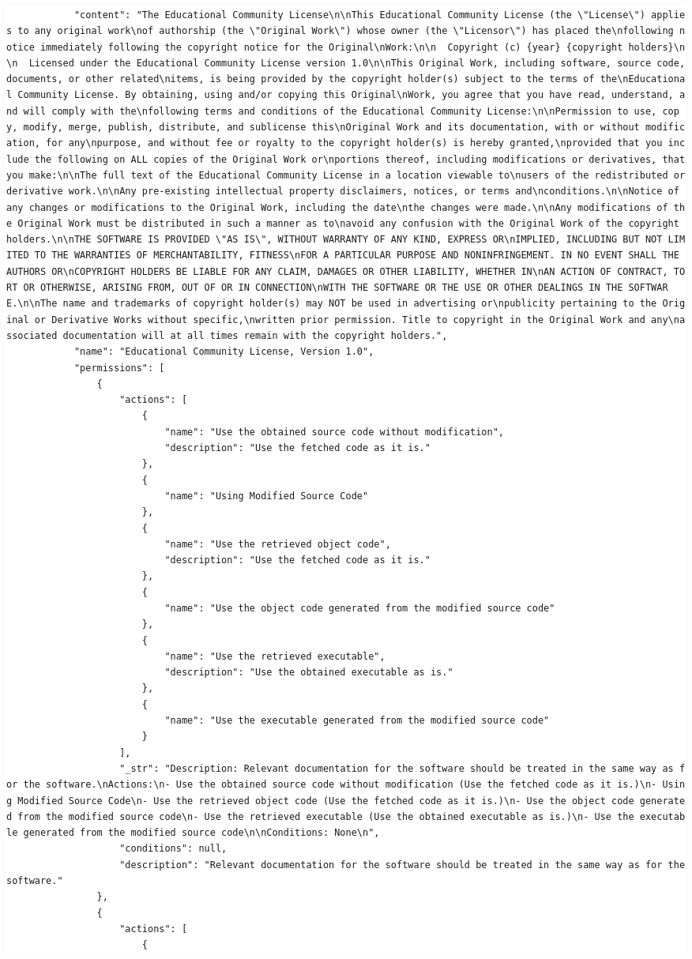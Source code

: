                 "content": "The Educational Community License\n\nThis Educational Community License (the \"License\") applies to any original work\nof authorship (the \"Original Work\") whose owner (the \"Licensor\") has placed the\nfollowing notice immediately following the copyright notice for the Original\nWork:\n\n  Copyright (c) {year} {copyright holders}\n\n  Licensed under the Educational Community License version 1.0\n\nThis Original Work, including software, source code, documents, or other related\nitems, is being provided by the copyright holder(s) subject to the terms of the\nEducational Community License. By obtaining, using and/or copying this Original\nWork, you agree that you have read, understand, and will comply with the\nfollowing terms and conditions of the Educational Community License:\n\nPermission to use, copy, modify, merge, publish, distribute, and sublicense this\nOriginal Work and its documentation, with or without modification, for any\npurpose, and without fee or royalty to the copyright holder(s) is hereby granted,\nprovided that you include the following on ALL copies of the Original Work or\nportions thereof, including modifications or derivatives, that you make:\n\nThe full text of the Educational Community License in a location viewable to\nusers of the redistributed or derivative work.\n\nAny pre-existing intellectual property disclaimers, notices, or terms and\nconditions.\n\nNotice of any changes or modifications to the Original Work, including the date\nthe changes were made.\n\nAny modifications of the Original Work must be distributed in such a manner as to\navoid any confusion with the Original Work of the copyright holders.\n\nTHE SOFTWARE IS PROVIDED \"AS IS\", WITHOUT WARRANTY OF ANY KIND, EXPRESS OR\nIMPLIED, INCLUDING BUT NOT LIMITED TO THE WARRANTIES OF MERCHANTABILITY, FITNESS\nFOR A PARTICULAR PURPOSE AND NONINFRINGEMENT. IN NO EVENT SHALL THE AUTHORS OR\nCOPYRIGHT HOLDERS BE LIABLE FOR ANY CLAIM, DAMAGES OR OTHER LIABILITY, WHETHER IN\nAN ACTION OF CONTRACT, TORT OR OTHERWISE, ARISING FROM, OUT OF OR IN CONNECTION\nWITH THE SOFTWARE OR THE USE OR OTHER DEALINGS IN THE SOFTWARE.\n\nThe name and trademarks of copyright holder(s) may NOT be used in advertising or\npublicity pertaining to the Original or Derivative Works without specific,\nwritten prior permission. Title to copyright in the Original Work and any\nassociated documentation will at all times remain with the copyright holders.",
                "name": "Educational Community License, Version 1.0",
                "permissions": [
                    {
                        "actions": [
                            {
                                "name": "Use the obtained source code without modification",
                                "description": "Use the fetched code as it is."
                            },
                            {
                                "name": "Using Modified Source Code"
                            },
                            {
                                "name": "Use the retrieved object code",
                                "description": "Use the fetched code as it is."
                            },
                            {
                                "name": "Use the object code generated from the modified source code"
                            },
                            {
                                "name": "Use the retrieved executable",
                                "description": "Use the obtained executable as is."
                            },
                            {
                                "name": "Use the executable generated from the modified source code"
                            }
                        ],
                        "_str": "Description: Relevant documentation for the software should be treated in the same way as for the software.\nActions:\n- Use the obtained source code without modification (Use the fetched code as it is.)\n- Using Modified Source Code\n- Use the retrieved object code (Use the fetched code as it is.)\n- Use the object code generated from the modified source code\n- Use the retrieved executable (Use the obtained executable as is.)\n- Use the executable generated from the modified source code\n\nConditions: None\n",
                        "conditions": null,
                        "description": "Relevant documentation for the software should be treated in the same way as for the software."
                    },
                    {
                        "actions": [
                            {